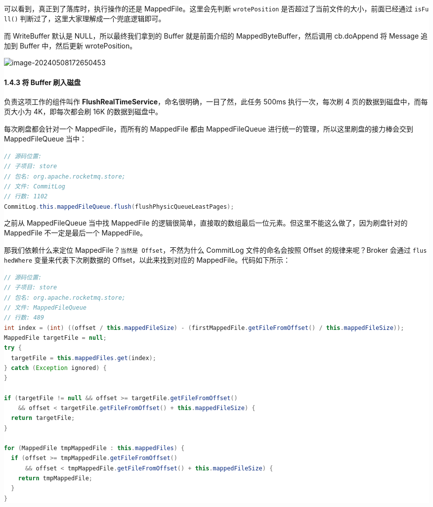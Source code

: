 可以看到，真正到了落库时，执行操作的还是 MappedFile。这里会先判断 `wrotePosition` 是否超过了当前文件的大小，前面已经通过 `isFull()` 判断过了，这里大家理解成一个兜底逻辑即可。

而 WriteBuffer 默认是 NULL，所以最终我们拿到的 Buffer 就是前面介绍的 MappedByteBuffer，然后调用 cb.doAppend 将 Message 追加到 Buffer 中，然后更新 wrotePosition。

![image-20240508172650453](https://ezreal-tuchuang-1312880100.cos.ap-guangzhou.myqcloud.com/article/image-20240508172650453.png)





#### 1.4.3 将 Buffer 刷入磁盘

负责这项工作的组件叫作 **FlushRealTimeService**，命名很明确，一目了然，此任务 500ms 执行一次，每次刷 4 页的数据到磁盘中，而每页大小为 4K，即每次都会刷 16K 的数据到磁盘中。

每次刷盘都会针对一个 MappedFile，而所有的 MappedFile 都由 MappedFileQueue 进行统一的管理，所以这里刷盘的接力棒会交到 MappedFileQueue 当中：

```java
// 源码位置:
// 子项目: store
// 包名: org.apache.rocketmq.store;
// 文件: CommitLog
// 行数: 1102
CommitLog.this.mappedFileQueue.flush(flushPhysicQueueLeastPages);
```

之前从 MappedFileQueue 当中找 MappedFile 的逻辑很简单，直接取的数组最后一位元素。但这里不能这么做了，因为刷盘针对的 MappedFile 不一定是最后一个 MappedFile。

那我们依赖什么来定位 MappedFile？`当然是 Offset`，不然为什么 CommitLog 文件的命名会按照 Offset 的规律来呢？Broker 会通过 `flushedWhere` 变量来代表下次刷数据的 Offset，以此来找到对应的 MappedFile。代码如下所示：

```java
// 源码位置:
// 子项目: store
// 包名: org.apache.rocketmq.store;
// 文件: MappedFileQueue
// 行数: 489
int index = (int) ((offset / this.mappedFileSize) - (firstMappedFile.getFileFromOffset() / this.mappedFileSize));
MappedFile targetFile = null;
try {
  targetFile = this.mappedFiles.get(index);
} catch (Exception ignored) {
}

if (targetFile != null && offset >= targetFile.getFileFromOffset()
    && offset < targetFile.getFileFromOffset() + this.mappedFileSize) {
  return targetFile;
}

for (MappedFile tmpMappedFile : this.mappedFiles) {
  if (offset >= tmpMappedFile.getFileFromOffset()
      && offset < tmpMappedFile.getFileFromOffset() + this.mappedFileSize) {
    return tmpMappedFile;
  }
}
```
